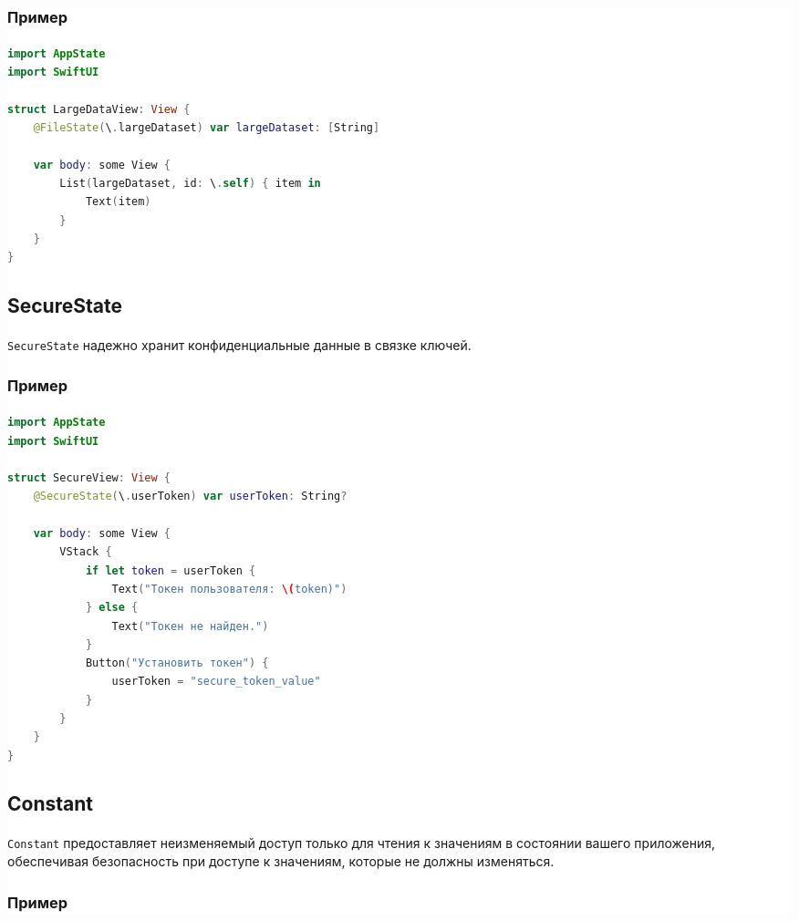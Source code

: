 ### Пример

```swift
import AppState
import SwiftUI

struct LargeDataView: View {
    @FileState(\.largeDataset) var largeDataset: [String]

    var body: some View {
        List(largeDataset, id: \.self) { item in
            Text(item)
        }
    }
}
```

## SecureState

`SecureState` надежно хранит конфиденциальные данные в связке ключей.

### Пример

```swift
import AppState
import SwiftUI

struct SecureView: View {
    @SecureState(\.userToken) var userToken: String?

    var body: some View {
        VStack {
            if let token = userToken {
                Text("Токен пользователя: \(token)")
            } else {
                Text("Токен не найден.")
            }
            Button("Установить токен") {
                userToken = "secure_token_value"
            }
        }
    }
}
```

## Constant

`Constant` предоставляет неизменяемый доступ только для чтения к значениям в состоянии вашего приложения, обеспечивая безопасность при доступе к значениям, которые не должны изменяться.

### Пример
